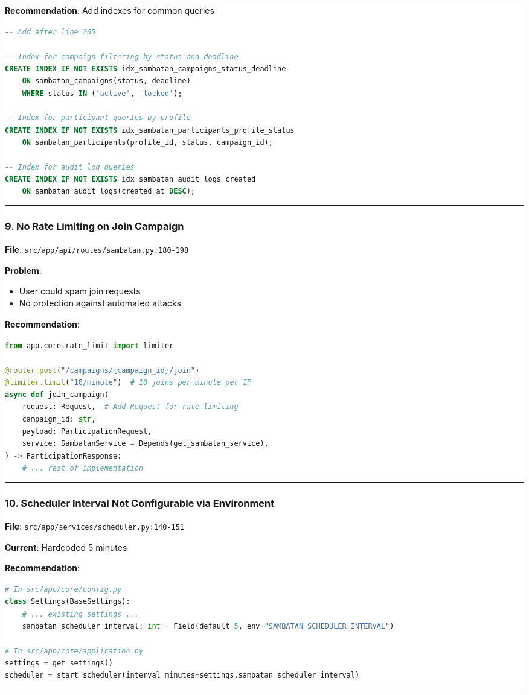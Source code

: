 **Recommendation**: Add indexes for common queries

```sql
-- Add after line 265

-- Index for campaign filtering by status and deadline
CREATE INDEX IF NOT EXISTS idx_sambatan_campaigns_status_deadline 
    ON sambatan_campaigns(status, deadline) 
    WHERE status IN ('active', 'locked');

-- Index for participant queries by profile
CREATE INDEX IF NOT EXISTS idx_sambatan_participants_profile_status 
    ON sambatan_participants(profile_id, status, campaign_id);

-- Index for audit log queries
CREATE INDEX IF NOT EXISTS idx_sambatan_audit_logs_created 
    ON sambatan_audit_logs(created_at DESC);
```

---

### 9. **No Rate Limiting on Join Campaign**

**File**: `src/app/api/routes/sambatan.py:180-198`

**Problem**: 
- User could spam join requests
- No protection against automated attacks

**Recommendation**:
```python
from app.core.rate_limit import limiter

@router.post("/campaigns/{campaign_id}/join")
@limiter.limit("10/minute")  # 10 joins per minute per IP
async def join_campaign(
    request: Request,  # Add Request for rate limiting
    campaign_id: str,
    payload: ParticipationRequest,
    service: SambatanService = Depends(get_sambatan_service),
) -> ParticipationResponse:
    # ... rest of implementation
```

---

### 10. **Scheduler Interval Not Configurable via Environment**

**File**: `src/app/services/scheduler.py:140-151`

**Current**: Hardcoded 5 minutes

**Recommendation**:
```python
# In src/app/core/config.py
class Settings(BaseSettings):
    # ... existing settings ...
    sambatan_scheduler_interval: int = Field(default=5, env="SAMBATAN_SCHEDULER_INTERVAL")

# In src/app/core/application.py
settings = get_settings()
scheduler = start_scheduler(interval_minutes=settings.sambatan_scheduler_interval)
```

---